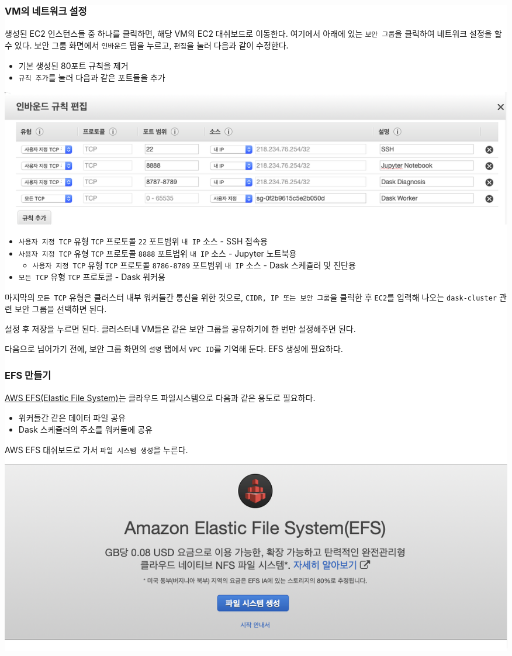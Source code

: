 ### VM의 네트워크 설정

생성된 EC2 인스턴스들 중 하나를 클릭하면, 해당 VM의 EC2 대쉬보드로 이동한다. 여기에서 아래에 있는 `보안 그룹`을 클릭하여 네트워크 설정을 할 수 있다. 보안 그룹 화면에서 `인바운드` 탭을 누르고, `편집`을 눌러 다음과 같이 수정한다.

* 기본 생성된 80포트 규칙을 제거
* `규칙 추가`를 눌러 다음과 같은 포트들을 추가

![](/assets/2019-11-28-14-07-05.png)

  * `사용자 지정 TCP` 유형 `TCP` 프로토콜 `22` 포트범위 `내 IP` 소스 - SSH 접속용
  * `사용자 지정 TCP` 유형 `TCP` 프로토콜 `8888` 포트범위 `내 IP` 소스 - Jupyter 노트북용
    * `사용자 지정 TCP` 유형 `TCP` 프로토콜 `8786-8789` 포트범위 `내 IP` 소스 - Dask 스케쥴러 및 진단용
  * `모든 TCP` 유형 `TCP` 프로토콜 - Dask 워커용

마지막의 `모든 TCP` 유형은 클러스터 내부 워커들간 통신을 위한 것으로, `CIDR, IP 또는 보안 그룹`을 클릭한 후 `EC2`를 입력해 나오는 `dask-cluster` 관련 보안 그룹을 선택하면 된다.

설정 후 저장을 누르면 된다. 클러스터내 VM들은 같은 보안 그룹을 공유하기에 한 번만 설정해주면 된다.

다음으로 넘어가기 전에, 보안 그룹 화면의 `설명` 탭에서 `VPC ID`를 기억해 둔다. EFS 생성에 필요하다.

### EFS 만들기

[AWS EFS(Elastic File System)](https://aws.amazon.com/ko/efs/)는 클라우드 파일시스템으로 다음과 같은 용도로 필요하다.

* 워커들간 같은 데이터 파일 공유
* Dask 스케쥴러의 주소를 워커들에 공유

AWS EFS 대쉬보드로 가서 `파일 시스템 생성`을 누른다.

![](/assets/2019-11-28-14-14-44.png)
